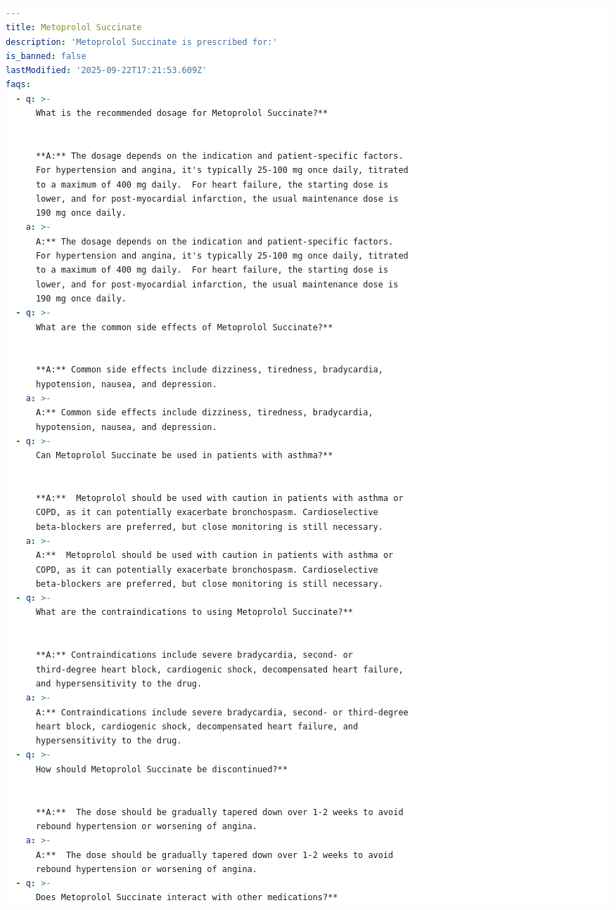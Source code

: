 ```yaml
---
title: Metoprolol Succinate
description: 'Metoprolol Succinate is prescribed for:'
is_banned: false
lastModified: '2025-09-22T17:21:53.609Z'
faqs:
  - q: >-
      What is the recommended dosage for Metoprolol Succinate?**


      **A:** The dosage depends on the indication and patient-specific factors.
      For hypertension and angina, it's typically 25-100 mg once daily, titrated
      to a maximum of 400 mg daily.  For heart failure, the starting dose is
      lower, and for post-myocardial infarction, the usual maintenance dose is
      190 mg once daily.
    a: >-
      A:** The dosage depends on the indication and patient-specific factors.
      For hypertension and angina, it's typically 25-100 mg once daily, titrated
      to a maximum of 400 mg daily.  For heart failure, the starting dose is
      lower, and for post-myocardial infarction, the usual maintenance dose is
      190 mg once daily.
  - q: >-
      What are the common side effects of Metoprolol Succinate?**


      **A:** Common side effects include dizziness, tiredness, bradycardia,
      hypotension, nausea, and depression.
    a: >-
      A:** Common side effects include dizziness, tiredness, bradycardia,
      hypotension, nausea, and depression.
  - q: >-
      Can Metoprolol Succinate be used in patients with asthma?**


      **A:**  Metoprolol should be used with caution in patients with asthma or
      COPD, as it can potentially exacerbate bronchospasm. Cardioselective
      beta-blockers are preferred, but close monitoring is still necessary.
    a: >-
      A:**  Metoprolol should be used with caution in patients with asthma or
      COPD, as it can potentially exacerbate bronchospasm. Cardioselective
      beta-blockers are preferred, but close monitoring is still necessary.
  - q: >-
      What are the contraindications to using Metoprolol Succinate?**


      **A:** Contraindications include severe bradycardia, second- or
      third-degree heart block, cardiogenic shock, decompensated heart failure,
      and hypersensitivity to the drug.
    a: >-
      A:** Contraindications include severe bradycardia, second- or third-degree
      heart block, cardiogenic shock, decompensated heart failure, and
      hypersensitivity to the drug.
  - q: >-
      How should Metoprolol Succinate be discontinued?**


      **A:**  The dose should be gradually tapered down over 1-2 weeks to avoid
      rebound hypertension or worsening of angina.
    a: >-
      A:**  The dose should be gradually tapered down over 1-2 weeks to avoid
      rebound hypertension or worsening of angina.
  - q: >-
      Does Metoprolol Succinate interact with other medications?**
```